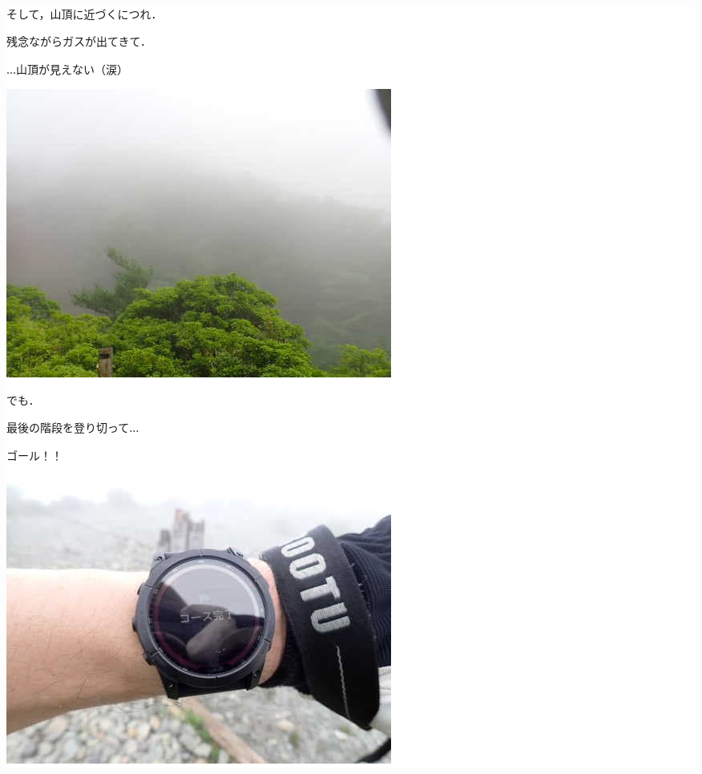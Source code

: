 





そして，山頂に近づくにつれ．


残念ながらガスが出てきて．


…山頂が見えない（涙）




![17b6140d45de8d2ce1003899c8b0d940.jpg](images/17b6140d45de8d2ce1003899c8b0d940.jpg)







でも．


最後の階段を登り切って…


ゴール！！




![ad6a7a9279e3e0950f2dcae468398eea.jpg](images/ad6a7a9279e3e0950f2dcae468398eea.jpg)
